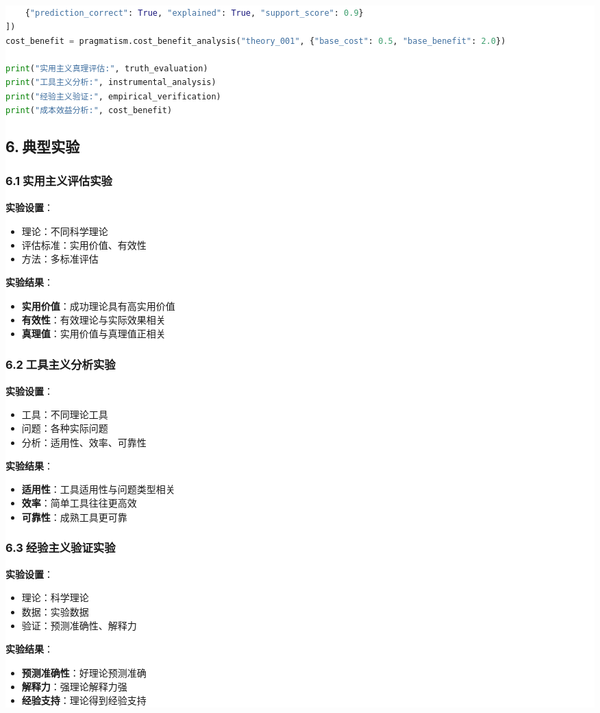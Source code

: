 ```python
    {"prediction_correct": True, "explained": True, "support_score": 0.9}
])
cost_benefit = pragmatism.cost_benefit_analysis("theory_001", {"base_cost": 0.5, "base_benefit": 2.0})

print("实用主义真理评估:", truth_evaluation)
print("工具主义分析:", instrumental_analysis)
print("经验主义验证:", empirical_verification)
print("成本效益分析:", cost_benefit)
```

## 6. 典型实验

### 6.1 实用主义评估实验

**实验设置**：

- 理论：不同科学理论
- 评估标准：实用价值、有效性
- 方法：多标准评估

**实验结果**：

- **实用价值**：成功理论具有高实用价值
- **有效性**：有效理论与实际效果相关
- **真理值**：实用价值与真理值正相关

### 6.2 工具主义分析实验

**实验设置**：

- 工具：不同理论工具
- 问题：各种实际问题
- 分析：适用性、效率、可靠性

**实验结果**：

- **适用性**：工具适用性与问题类型相关
- **效率**：简单工具往往更高效
- **可靠性**：成熟工具更可靠

### 6.3 经验主义验证实验

**实验设置**：

- 理论：科学理论
- 数据：实验数据
- 验证：预测准确性、解释力

**实验结果**：

- **预测准确性**：好理论预测准确
- **解释力**：强理论解释力强
- **经验支持**：理论得到经验支持
